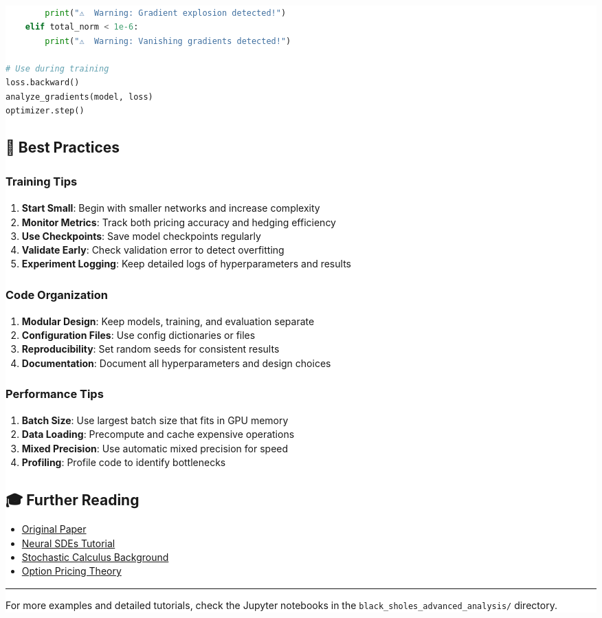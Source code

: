 ```python
        print("⚠️  Warning: Gradient explosion detected!")
    elif total_norm < 1e-6:
        print("⚠️  Warning: Vanishing gradients detected!")

# Use during training
loss.backward()
analyze_gradients(model, loss)
optimizer.step()
```

## 📝 Best Practices

### Training Tips

1. **Start Small**: Begin with smaller networks and increase complexity
2. **Monitor Metrics**: Track both pricing accuracy and hedging efficiency
3. **Use Checkpoints**: Save model checkpoints regularly
4. **Validate Early**: Check validation error to detect overfitting
5. **Experiment Logging**: Keep detailed logs of hyperparameters and results

### Code Organization

1. **Modular Design**: Keep models, training, and evaluation separate
2. **Configuration Files**: Use config dictionaries or files
3. **Reproducibility**: Set random seeds for consistent results
4. **Documentation**: Document all hyperparameters and design choices

### Performance Tips

1. **Batch Size**: Use largest batch size that fits in GPU memory
2. **Data Loading**: Precompute and cache expensive operations
3. **Mixed Precision**: Use automatic mixed precision for speed
4. **Profiling**: Profile code to identify bottlenecks

## 🎓 Further Reading

- [Original Paper](https://arxiv.org/abs/2007.04154)
- [Neural SDEs Tutorial](https://github.com/patrick-kidger/diffrax)
- [Stochastic Calculus Background](https://web.stanford.edu/~shreve/StochasticCalculus/)
- [Option Pricing Theory](https://en.wikipedia.org/wiki/Black%E2%80%93Scholes_model)

---

For more examples and detailed tutorials, check the Jupyter notebooks in the `black_sholes_advanced_analysis/` directory.
